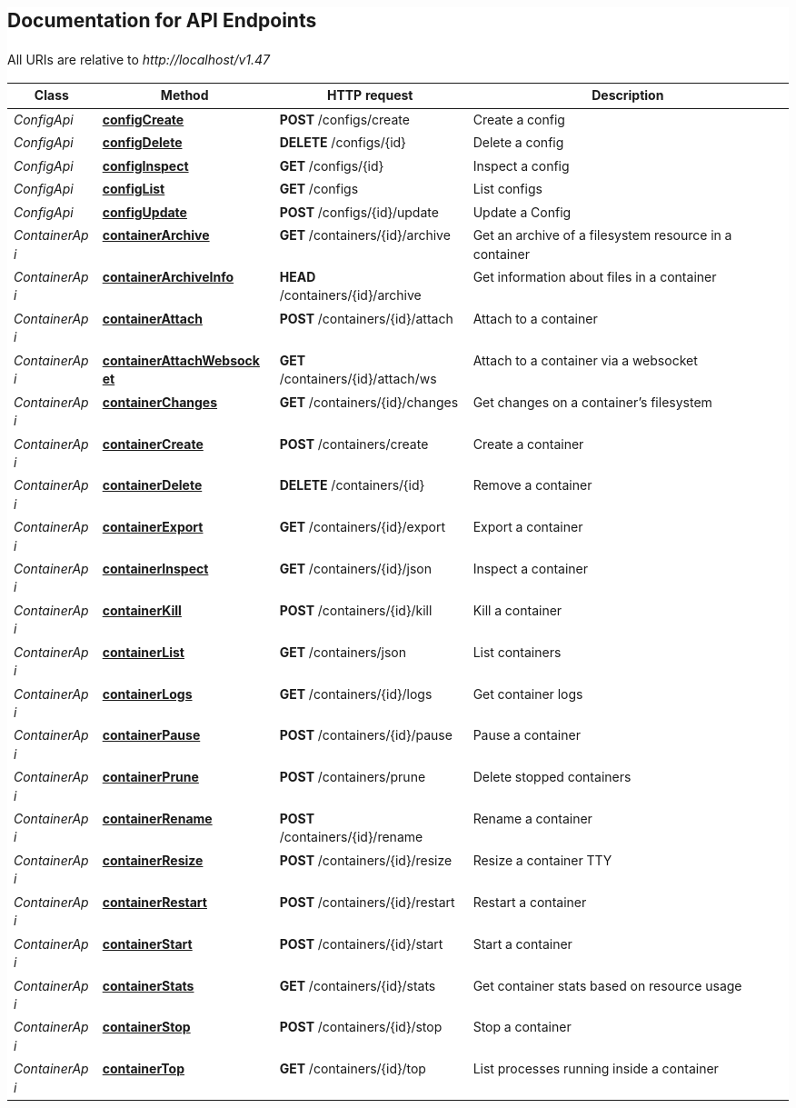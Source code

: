 ## Documentation for API Endpoints

All URIs are relative to *http://localhost/v1.47*

| Class             | Method                                                                        | HTTP request                       | Description                                                          |
|-------------------|-------------------------------------------------------------------------------|------------------------------------|----------------------------------------------------------------------|
| *ConfigApi*       | [**configCreate**](docs/ConfigApi.md#configcreate)                            | **POST** /configs/create           | Create a config                                                      |
| *ConfigApi*       | [**configDelete**](docs/ConfigApi.md#configdelete)                            | **DELETE** /configs/{id}           | Delete a config                                                      |
| *ConfigApi*       | [**configInspect**](docs/ConfigApi.md#configinspect)                          | **GET** /configs/{id}              | Inspect a config                                                     |
| *ConfigApi*       | [**configList**](docs/ConfigApi.md#configlist)                                | **GET** /configs                   | List configs                                                         |
| *ConfigApi*       | [**configUpdate**](docs/ConfigApi.md#configupdate)                            | **POST** /configs/{id}/update      | Update a Config                                                      |
| *ContainerApi*    | [**containerArchive**](docs/ContainerApi.md#containerarchive)                 | **GET** /containers/{id}/archive   | Get an archive of a filesystem resource in a container               |
| *ContainerApi*    | [**containerArchiveInfo**](docs/ContainerApi.md#containerarchiveinfo)         | **HEAD** /containers/{id}/archive  | Get information about files in a container                           |
| *ContainerApi*    | [**containerAttach**](docs/ContainerApi.md#containerattach)                   | **POST** /containers/{id}/attach   | Attach to a container                                                |
| *ContainerApi*    | [**containerAttachWebsocket**](docs/ContainerApi.md#containerattachwebsocket) | **GET** /containers/{id}/attach/ws | Attach to a container via a websocket                                |
| *ContainerApi*    | [**containerChanges**](docs/ContainerApi.md#containerchanges)                 | **GET** /containers/{id}/changes   | Get changes on a container’s filesystem                              |
| *ContainerApi*    | [**containerCreate**](docs/ContainerApi.md#containercreate)                   | **POST** /containers/create        | Create a container                                                   |
| *ContainerApi*    | [**containerDelete**](docs/ContainerApi.md#containerdelete)                   | **DELETE** /containers/{id}        | Remove a container                                                   |
| *ContainerApi*    | [**containerExport**](docs/ContainerApi.md#containerexport)                   | **GET** /containers/{id}/export    | Export a container                                                   |
| *ContainerApi*    | [**containerInspect**](docs/ContainerApi.md#containerinspect)                 | **GET** /containers/{id}/json      | Inspect a container                                                  |
| *ContainerApi*    | [**containerKill**](docs/ContainerApi.md#containerkill)                       | **POST** /containers/{id}/kill     | Kill a container                                                     |
| *ContainerApi*    | [**containerList**](docs/ContainerApi.md#containerlist)                       | **GET** /containers/json           | List containers                                                      |
| *ContainerApi*    | [**containerLogs**](docs/ContainerApi.md#containerlogs)                       | **GET** /containers/{id}/logs      | Get container logs                                                   |
| *ContainerApi*    | [**containerPause**](docs/ContainerApi.md#containerpause)                     | **POST** /containers/{id}/pause    | Pause a container                                                    |
| *ContainerApi*    | [**containerPrune**](docs/ContainerApi.md#containerprune)                     | **POST** /containers/prune         | Delete stopped containers                                            |
| *ContainerApi*    | [**containerRename**](docs/ContainerApi.md#containerrename)                   | **POST** /containers/{id}/rename   | Rename a container                                                   |
| *ContainerApi*    | [**containerResize**](docs/ContainerApi.md#containerresize)                   | **POST** /containers/{id}/resize   | Resize a container TTY                                               |
| *ContainerApi*    | [**containerRestart**](docs/ContainerApi.md#containerrestart)                 | **POST** /containers/{id}/restart  | Restart a container                                                  |
| *ContainerApi*    | [**containerStart**](docs/ContainerApi.md#containerstart)                     | **POST** /containers/{id}/start    | Start a container                                                    |
| *ContainerApi*    | [**containerStats**](docs/ContainerApi.md#containerstats)                     | **GET** /containers/{id}/stats     | Get container stats based on resource usage                          |
| *ContainerApi*    | [**containerStop**](docs/ContainerApi.md#containerstop)                       | **POST** /containers/{id}/stop     | Stop a container                                                     |
| *ContainerApi*    | [**containerTop**](docs/ContainerApi.md#containertop)                         | **GET** /containers/{id}/top       | List processes running inside a container                            |